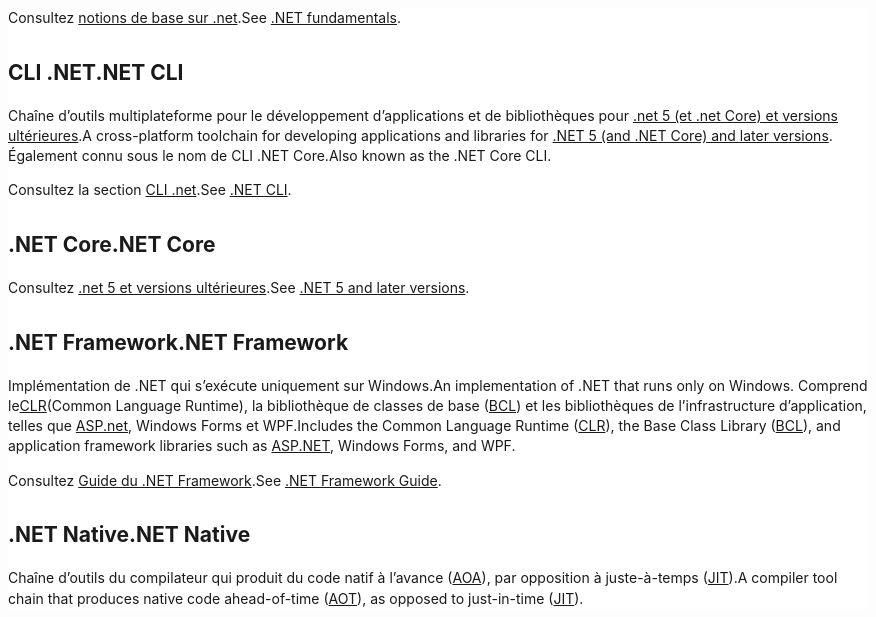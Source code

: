 <span data-ttu-id="f67ca-228">Consultez [notions de base sur .net](../fundamentals/index.yml).</span><span class="sxs-lookup"><span data-stu-id="f67ca-228">See [.NET fundamentals](../fundamentals/index.yml).</span></span>

## <a name="net-cli"></a><span data-ttu-id="f67ca-229">CLI .NET</span><span class="sxs-lookup"><span data-stu-id="f67ca-229">.NET CLI</span></span>

<span data-ttu-id="f67ca-230">Chaîne d’outils multiplateforme pour le développement d’applications et de bibliothèques pour [.net 5 (et .net Core) et versions ultérieures](#net-5-and-later-versions).</span><span class="sxs-lookup"><span data-stu-id="f67ca-230">A cross-platform toolchain for developing applications and libraries for [.NET 5 (and .NET Core) and later versions](#net-5-and-later-versions).</span></span> <span data-ttu-id="f67ca-231">Également connu sous le nom de CLI .NET Core.</span><span class="sxs-lookup"><span data-stu-id="f67ca-231">Also known as the .NET Core CLI.</span></span>

<span data-ttu-id="f67ca-232">Consultez la section [CLI .net](../core/tools/index.md).</span><span class="sxs-lookup"><span data-stu-id="f67ca-232">See [.NET CLI](../core/tools/index.md).</span></span>

## <a name="net-core"></a><span data-ttu-id="f67ca-233">.NET Core</span><span class="sxs-lookup"><span data-stu-id="f67ca-233">.NET Core</span></span>

<span data-ttu-id="f67ca-234">Consultez [.net 5 et versions ultérieures](#net-5-and-later-versions).</span><span class="sxs-lookup"><span data-stu-id="f67ca-234">See [.NET 5 and later versions](#net-5-and-later-versions).</span></span>

## <a name="net-framework"></a><span data-ttu-id="f67ca-235">.NET Framework</span><span class="sxs-lookup"><span data-stu-id="f67ca-235">.NET Framework</span></span>

<span data-ttu-id="f67ca-236">Implémentation de .NET qui s’exécute uniquement sur Windows.</span><span class="sxs-lookup"><span data-stu-id="f67ca-236">An implementation of .NET that runs only on Windows.</span></span> <span data-ttu-id="f67ca-237">Comprend le[CLR](#clr)(Common Language Runtime), la bibliothèque de classes de base ([BCL](#bcl)) et les bibliothèques de l’infrastructure d’application, telles que [ASP.net](#aspnet), Windows Forms et WPF.</span><span class="sxs-lookup"><span data-stu-id="f67ca-237">Includes the Common Language Runtime ([CLR](#clr)), the Base Class Library ([BCL](#bcl)), and application framework libraries such as [ASP.NET](#aspnet), Windows Forms, and WPF.</span></span>

<span data-ttu-id="f67ca-238">Consultez [Guide du .NET Framework](../framework/index.yml).</span><span class="sxs-lookup"><span data-stu-id="f67ca-238">See [.NET Framework Guide](../framework/index.yml).</span></span>

## <a name="net-native"></a><span data-ttu-id="f67ca-239">.NET Native</span><span class="sxs-lookup"><span data-stu-id="f67ca-239">.NET Native</span></span>

<span data-ttu-id="f67ca-240">Chaîne d’outils du compilateur qui produit du code natif à l’avance ([AOA](#aot)), par opposition à juste-à-temps ([JIT](#jit)).</span><span class="sxs-lookup"><span data-stu-id="f67ca-240">A compiler tool chain that produces native code ahead-of-time ([AOT](#aot)), as opposed to just-in-time ([JIT](#jit)).</span></span>
